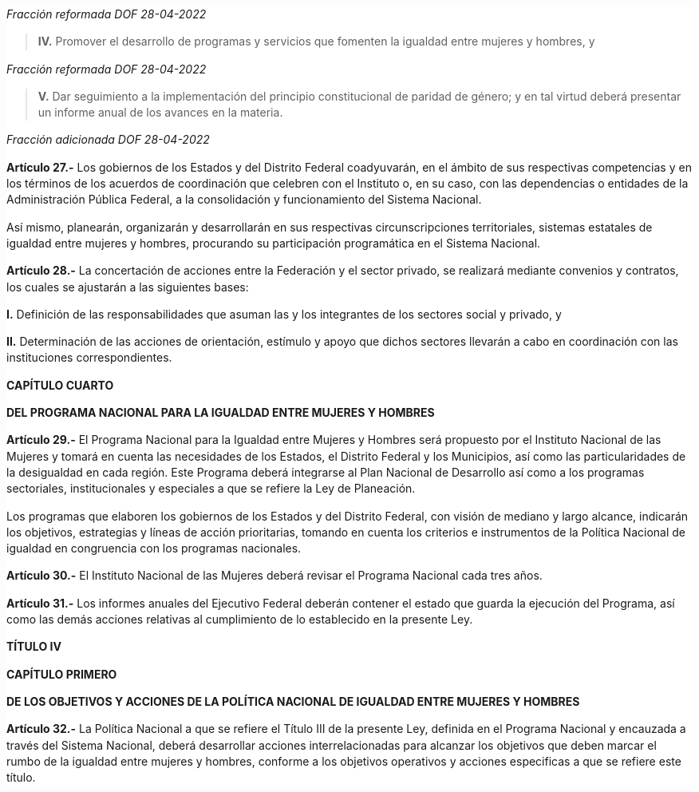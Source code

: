 *Fracción reformada DOF 28-04-2022*

> **IV.** Promover el desarrollo de programas y servicios que fomenten la igualdad entre mujeres y hombres, y

*Fracción reformada DOF 28-04-2022*

> **V.** Dar seguimiento a la implementación del principio constitucional de paridad de género; y en tal virtud deberá presentar un informe anual de los avances en la materia.

*Fracción adicionada DOF 28-04-2022*

**Artículo 27.-** Los gobiernos de los Estados y del Distrito Federal coadyuvarán, en el ámbito de sus respectivas competencias y en los términos de los acuerdos de coordinación que celebren con el Instituto o, en su caso, con las dependencias o entidades de la Administración Pública Federal, a la consolidación y funcionamiento del Sistema Nacional.

Así mismo, planearán, organizarán y desarrollarán en sus respectivas circunscripciones territoriales, sistemas estatales de igualdad entre mujeres y hombres, procurando su participación programática en el Sistema Nacional.

**Artículo 28.-** La concertación de acciones entre la Federación y el sector privado, se realizará mediante convenios y contratos, los cuales se ajustarán a las siguientes bases:

**I.** Definición de las responsabilidades que asuman las y los integrantes de los sectores social y privado, y

**II.** Determinación de las acciones de orientación, estímulo y apoyo que dichos sectores llevarán a cabo en coordinación con las instituciones correspondientes.

**CAPÍTULO CUARTO**

**DEL PROGRAMA NACIONAL PARA LA IGUALDAD ENTRE MUJERES Y HOMBRES**

**Artículo 29.-** El Programa Nacional para la Igualdad entre Mujeres y Hombres será propuesto por el Instituto Nacional de las Mujeres y tomará en cuenta las necesidades de los Estados, el Distrito Federal y los Municipios, así como las particularidades de la desigualdad en cada región. Este Programa deberá integrarse al Plan Nacional de Desarrollo así como a los programas sectoriales, institucionales y especiales a que se refiere la Ley de Planeación.

Los programas que elaboren los gobiernos de los Estados y del Distrito Federal, con visión de mediano y largo alcance, indicarán los objetivos, estrategias y líneas de acción prioritarias, tomando en cuenta los criterios e instrumentos de la Política Nacional de igualdad en congruencia con los programas nacionales.

**Artículo 30.-** El Instituto Nacional de las Mujeres deberá revisar el Programa Nacional cada tres años.

**Artículo 31.-** Los informes anuales del Ejecutivo Federal deberán contener el estado que guarda la ejecución del Programa, así como las demás acciones relativas al cumplimiento de lo establecido en la presente Ley.

**TÍTULO IV**

**CAPÍTULO PRIMERO**

**DE LOS OBJETIVOS Y ACCIONES DE LA POLÍTICA NACIONAL DE IGUALDAD ENTRE MUJERES Y HOMBRES**

**Artículo 32.-** La Política Nacional a que se refiere el Título III de la presente Ley, definida en el Programa Nacional y encauzada a través del Sistema Nacional, deberá desarrollar acciones interrelacionadas para alcanzar los objetivos que deben marcar el rumbo de la igualdad entre mujeres y hombres, conforme a los objetivos operativos y acciones especificas a que se refiere este título.
